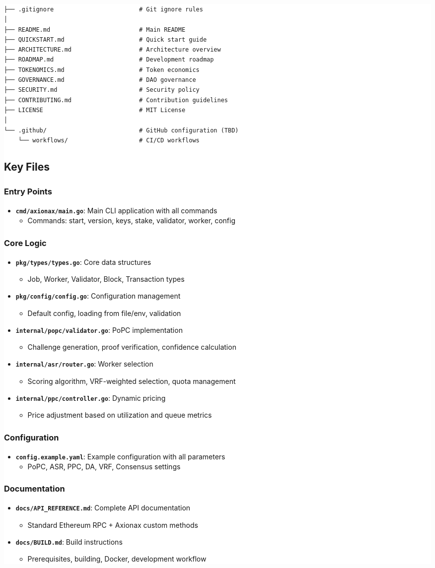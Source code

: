 ```
├── .gitignore                        # Git ignore rules
│
├── README.md                         # Main README
├── QUICKSTART.md                     # Quick start guide
├── ARCHITECTURE.md                   # Architecture overview
├── ROADMAP.md                        # Development roadmap
├── TOKENOMICS.md                     # Token economics
├── GOVERNANCE.md                     # DAO governance
├── SECURITY.md                       # Security policy
├── CONTRIBUTING.md                   # Contribution guidelines
├── LICENSE                           # MIT License
│
└── .github/                          # GitHub configuration (TBD)
    └── workflows/                    # CI/CD workflows
```

## Key Files

### Entry Points

- **`cmd/axionax/main.go`**: Main CLI application with all commands
  - Commands: start, version, keys, stake, validator, worker, config

### Core Logic

- **`pkg/types/types.go`**: Core data structures
  - Job, Worker, Validator, Block, Transaction types
  
- **`pkg/config/config.go`**: Configuration management
  - Default config, loading from file/env, validation

- **`internal/popc/validator.go`**: PoPC implementation
  - Challenge generation, proof verification, confidence calculation

- **`internal/asr/router.go`**: Worker selection
  - Scoring algorithm, VRF-weighted selection, quota management

- **`internal/ppc/controller.go`**: Dynamic pricing
  - Price adjustment based on utilization and queue metrics

### Configuration

- **`config.example.yaml`**: Example configuration with all parameters
  - PoPC, ASR, PPC, DA, VRF, Consensus settings

### Documentation

- **`docs/API_REFERENCE.md`**: Complete API documentation
  - Standard Ethereum RPC + Axionax custom methods

- **`docs/BUILD.md`**: Build instructions
  - Prerequisites, building, Docker, development workflow
